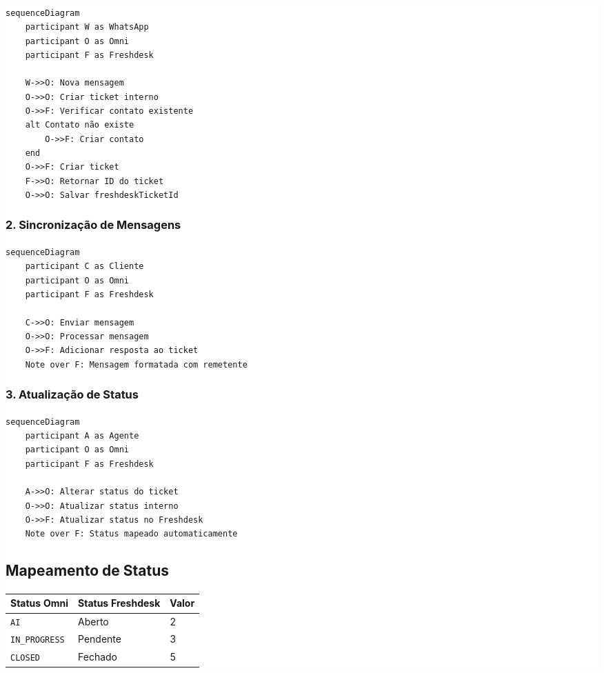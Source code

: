 ```mermaid
sequenceDiagram
    participant W as WhatsApp
    participant O as Omni
    participant F as Freshdesk
    
    W->>O: Nova mensagem
    O->>O: Criar ticket interno
    O->>F: Verificar contato existente
    alt Contato não existe
        O->>F: Criar contato
    end
    O->>F: Criar ticket
    F->>O: Retornar ID do ticket
    O->>O: Salvar freshdeskTicketId
```

### 2. Sincronização de Mensagens

```mermaid
sequenceDiagram
    participant C as Cliente
    participant O as Omni
    participant F as Freshdesk
    
    C->>O: Enviar mensagem
    O->>O: Processar mensagem
    O->>F: Adicionar resposta ao ticket
    Note over F: Mensagem formatada com remetente
```

### 3. Atualização de Status

```mermaid
sequenceDiagram
    participant A as Agente
    participant O as Omni
    participant F as Freshdesk
    
    A->>O: Alterar status do ticket
    O->>O: Atualizar status interno
    O->>F: Atualizar status no Freshdesk
    Note over F: Status mapeado automaticamente
```

## Mapeamento de Status

| Status Omni | Status Freshdesk | Valor |
|-------------|------------------|--------|
| `AI` | Aberto | 2 |
| `IN_PROGRESS` | Pendente | 3 |
| `CLOSED` | Fechado | 5 |
